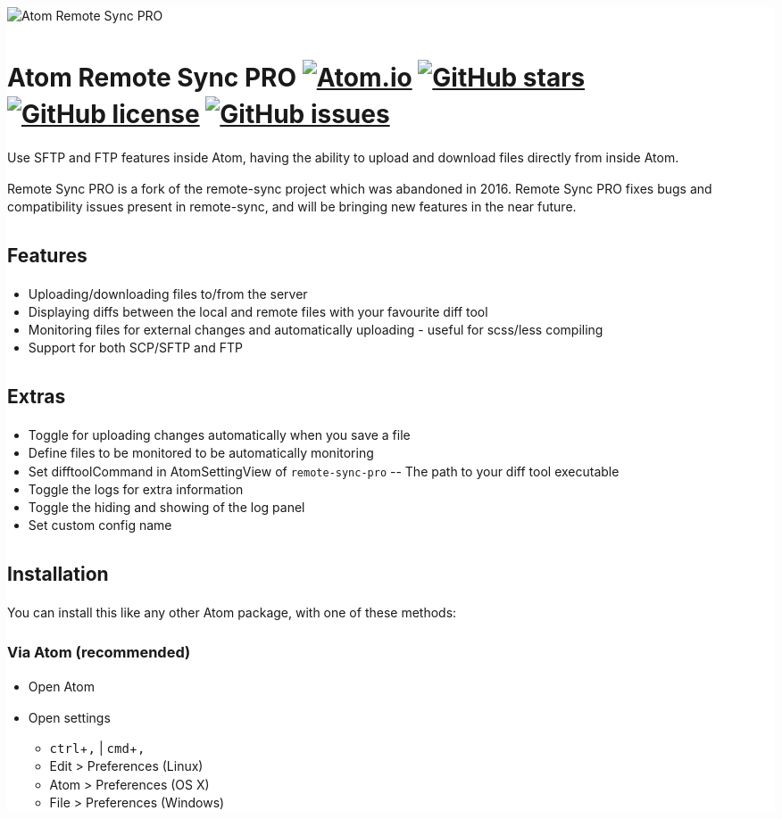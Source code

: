 ![Atom Remote Sync PRO](http://cdn.laymance.com/remote-sync-pro/remote-sync-pro-banner.png)

# Atom Remote Sync PRO [![Atom.io](https://img.shields.io/badge/Atom.io-1.7.3-40A977.svg)](https://atom.io) [![GitHub stars](https://img.shields.io/github/stars/laymance/remote-sync-pro.svg)](https://github.com/laymance/remote-sync-pro/stargazers) [![GitHub license](https://img.shields.io/badge/license-MIT-blue.svg)](https://raw.githubusercontent.com/laymance/remote-sync-pro/master/LICENSE) [![GitHub issues](https://img.shields.io/github/issues/laymance/remote-sync-pro.svg)](https://github.com/laymance/remote-sync-pro/issues)

Use SFTP and FTP features inside Atom, having the ability to upload and download files directly from inside Atom.

Remote Sync PRO is a fork of the remote-sync project which was abandoned in 2016. Remote Sync PRO fixes bugs and compatibility issues present in remote-sync, and will be bringing new features in the near future.

## Features

- Uploading/downloading files to/from the server
- Displaying diffs between the local and remote files with your favourite diff tool
- Monitoring files for external changes and automatically uploading - useful for scss/less compiling
- Support for both SCP/SFTP and FTP

## Extras

- Toggle for uploading changes automatically when you save a file
- Define files to be monitored to be automatically monitoring
- Set difftoolCommand in AtomSettingView of `remote-sync-pro` -- The path to your diff tool executable
- Toggle the logs for extra information
- Toggle the hiding and showing of the log panel
- Set custom config name

## Installation

You can install this like any other Atom package, with one of these methods:

### Via Atom (recommended)

- Open Atom
- Open settings

  - <kbd>ctrl</kbd>+<kbd>,</kbd> | <kbd>cmd</kbd>+<kbd>,</kbd>
  - Edit > Preferences (Linux)
  - Atom > Preferences (OS X)
  - File > Preferences (Windows)
